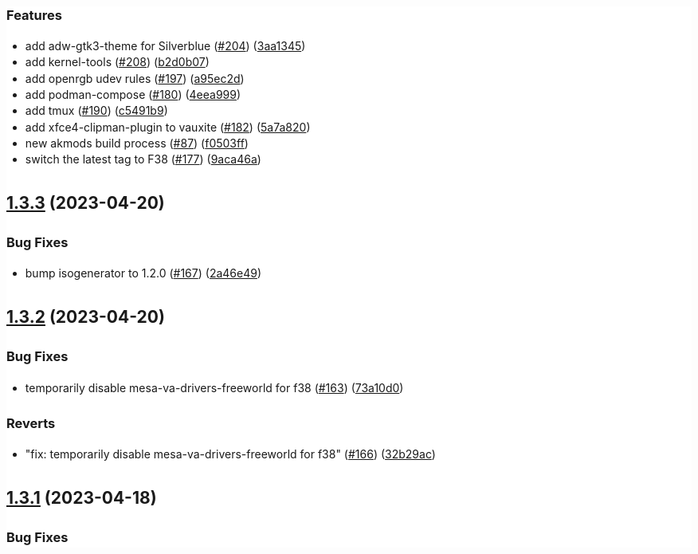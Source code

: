 
### Features

* add adw-gtk3-theme for Silverblue ([#204](https://github.com/ublue-os/main/issues/204)) ([3aa1345](https://github.com/ublue-os/main/commit/3aa1345d46507a4158ff7df29cbb92b186c89b4b))
* add kernel-tools ([#208](https://github.com/ublue-os/main/issues/208)) ([b2d0b07](https://github.com/ublue-os/main/commit/b2d0b0795067de0630ef4f64a3471dda5d33e5d9))
* add openrgb udev rules ([#197](https://github.com/ublue-os/main/issues/197)) ([a95ec2d](https://github.com/ublue-os/main/commit/a95ec2d42e059eb3595f31b5c1bc8251e1cb0662))
* add podman-compose ([#180](https://github.com/ublue-os/main/issues/180)) ([4eea999](https://github.com/ublue-os/main/commit/4eea999b5771d438e819735b9f000b9d0b4ef27c))
* add tmux ([#190](https://github.com/ublue-os/main/issues/190)) ([c5491b9](https://github.com/ublue-os/main/commit/c5491b9a903be6eb5311e01c9dbefc638c3567d9))
* add xfce4-clipman-plugin to vauxite ([#182](https://github.com/ublue-os/main/issues/182)) ([5a7a820](https://github.com/ublue-os/main/commit/5a7a820180dd878b9be8bc2729ba3c51c2e3594d))
* new akmods build process ([#87](https://github.com/ublue-os/main/issues/87)) ([f0503ff](https://github.com/ublue-os/main/commit/f0503ffd4ac769e9c38f58adc274e35af9edf50f))
* switch the latest tag to F38 ([#177](https://github.com/ublue-os/main/issues/177)) ([9aca46a](https://github.com/ublue-os/main/commit/9aca46a742d9128e9b22bfbc5e380f5394ee269a))

## [1.3.3](https://github.com/ublue-os/main/compare/v1.3.2...v1.3.3) (2023-04-20)


### Bug Fixes

* bump isogenerator to 1.2.0 ([#167](https://github.com/ublue-os/main/issues/167)) ([2a46e49](https://github.com/ublue-os/main/commit/2a46e49765fea7683278f74e1d2eb6fe2b3b9ff4))

## [1.3.2](https://github.com/ublue-os/main/compare/v1.3.1...v1.3.2) (2023-04-20)


### Bug Fixes

* temporarily disable mesa-va-drivers-freeworld for f38 ([#163](https://github.com/ublue-os/main/issues/163)) ([73a10d0](https://github.com/ublue-os/main/commit/73a10d02c7b814cb382823c1571c97a86309e22a))


### Reverts

* "fix: temporarily disable mesa-va-drivers-freeworld for f38" ([#166](https://github.com/ublue-os/main/issues/166)) ([32b29ac](https://github.com/ublue-os/main/commit/32b29ac8299919b2e97e16058a6c94e66410ef10))

## [1.3.1](https://github.com/ublue-os/main/compare/v1.3.0...v1.3.1) (2023-04-18)


### Bug Fixes
